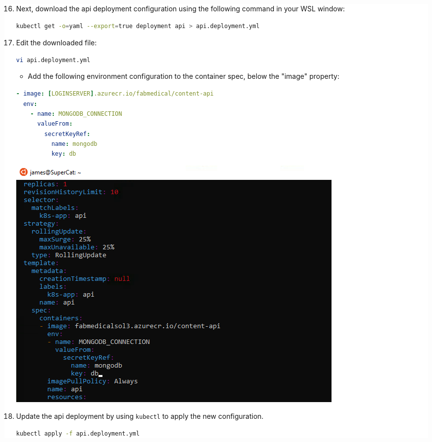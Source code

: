 16. Next, download the api deployment configuration using the following command in your WSL window:

    ```bash
    kubectl get -o=yaml --export=true deployment api > api.deployment.yml
    ```

17. Edit the downloaded file:

    ```bash
    vi api.deployment.yml
    ```

       - Add the following environment configuration to the container spec, below the "image" property:

    ```yaml
    - image: [LOGINSERVER].azurecr.io/fabmedical/content-api
      env:
        - name: MONGODB_CONNECTION
          valueFrom:
            secretKeyRef:
              name: mongodb
              key: db
    ```

    ![A screenshot of the Kubernetes management dashboard showing part of the deployment file.](media/Ex2-Task1.17.png)

18. Update the api deployment by using `kubectl` to apply the new configuration.

    ```bash
    kubectl apply -f api.deployment.yml
    ```
